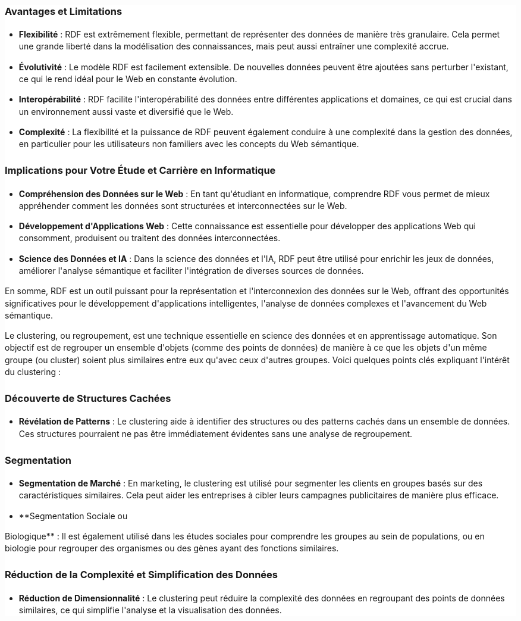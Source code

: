 ### Avantages et Limitations

- **Flexibilité** : RDF est extrêmement flexible, permettant de représenter des données de manière très granulaire. Cela permet une grande liberté dans la modélisation des connaissances, mais peut aussi entraîner une complexité accrue.

- **Évolutivité** : Le modèle RDF est facilement extensible. De nouvelles données peuvent être ajoutées sans perturber l'existant, ce qui le rend idéal pour le Web en constante évolution.

- **Interopérabilité** : RDF facilite l'interopérabilité des données entre différentes applications et domaines, ce qui est crucial dans un environnement aussi vaste et diversifié que le Web.

- **Complexité** : La flexibilité et la puissance de RDF peuvent également conduire à une complexité dans la gestion des données, en particulier pour les utilisateurs non familiers avec les concepts du Web sémantique.

### Implications pour Votre Étude et Carrière en Informatique

- **Compréhension des Données sur le Web** : En tant qu'étudiant en informatique, comprendre RDF vous permet de mieux appréhender comment les données sont structurées et interconnectées sur le Web.

- **Développement d'Applications Web** : Cette connaissance est essentielle pour développer des applications Web qui consomment, produisent ou traitent des données interconnectées.

- **Science des Données et IA** : Dans la science des données et l'IA, RDF peut être utilisé pour enrichir les jeux de données, améliorer l'analyse sémantique et faciliter l'intégration de diverses sources de données.

En somme, RDF est un outil puissant pour la représentation et l'interconnexion des données sur le Web, offrant des opportunités significatives pour le développement d'applications intelligentes, l'analyse de données complexes et l'avancement du Web sémantique.

Le clustering, ou regroupement, est une technique essentielle en science des données et en apprentissage automatique. Son objectif est de regrouper un ensemble d'objets (comme des points de données) de manière à ce que les objets d'un même groupe (ou cluster) soient plus similaires entre eux qu'avec ceux d'autres groupes. Voici quelques points clés expliquant l'intérêt du clustering :

### Découverte de Structures Cachées
- **Révélation de Patterns** : Le clustering aide à identifier des structures ou des patterns cachés dans un ensemble de données. Ces structures pourraient ne pas être immédiatement évidentes sans une analyse de regroupement.

### Segmentation
- **Segmentation de Marché** : En marketing, le clustering est utilisé pour segmenter les clients en groupes basés sur des caractéristiques similaires. Cela peut aider les entreprises à cibler leurs campagnes publicitaires de manière plus efficace.

- **Segmentation Sociale ou

 Biologique** : Il est également utilisé dans les études sociales pour comprendre les groupes au sein de populations, ou en biologie pour regrouper des organismes ou des gènes ayant des fonctions similaires.

### Réduction de la Complexité et Simplification des Données
- **Réduction de Dimensionnalité** : Le clustering peut réduire la complexité des données en regroupant des points de données similaires, ce qui simplifie l'analyse et la visualisation des données.
